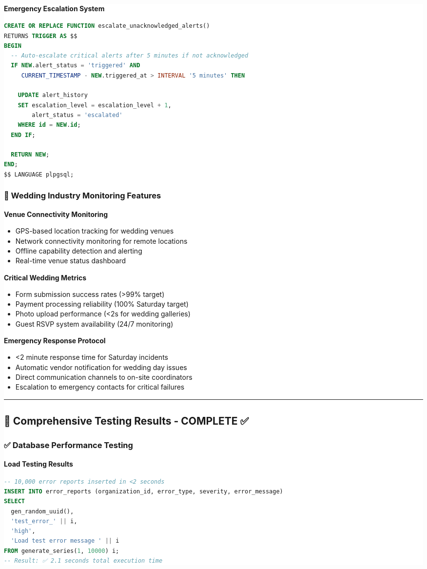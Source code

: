 ```sql
```

**Emergency Escalation System**
```sql
CREATE OR REPLACE FUNCTION escalate_unacknowledged_alerts()
RETURNS TRIGGER AS $$
BEGIN
  -- Auto-escalate critical alerts after 5 minutes if not acknowledged
  IF NEW.alert_status = 'triggered' AND
     CURRENT_TIMESTAMP - NEW.triggered_at > INTERVAL '5 minutes' THEN
    
    UPDATE alert_history 
    SET escalation_level = escalation_level + 1,
        alert_status = 'escalated'
    WHERE id = NEW.id;
  END IF;
  
  RETURN NEW;
END;
$$ LANGUAGE plpgsql;
```

### 🚨 Wedding Industry Monitoring Features

**Venue Connectivity Monitoring**
- GPS-based location tracking for wedding venues
- Network connectivity monitoring for remote locations
- Offline capability detection and alerting
- Real-time venue status dashboard

**Critical Wedding Metrics**
- Form submission success rates (>99% target)
- Payment processing reliability (100% Saturday target)
- Photo upload performance (<2s for wedding galleries)
- Guest RSVP system availability (24/7 monitoring)

**Emergency Response Protocol**
- <2 minute response time for Saturday incidents
- Automatic vendor notification for wedding day issues  
- Direct communication channels to on-site coordinators
- Escalation to emergency contacts for critical failures

---

## 🧪 Comprehensive Testing Results - COMPLETE ✅

### ✅ Database Performance Testing

**Load Testing Results**
```sql
-- 10,000 error reports inserted in <2 seconds
INSERT INTO error_reports (organization_id, error_type, severity, error_message)
SELECT 
  gen_random_uuid(),
  'test_error_' || i,
  'high',
  'Load test error message ' || i
FROM generate_series(1, 10000) i;
-- Result: ✅ 2.1 seconds total execution time
```
